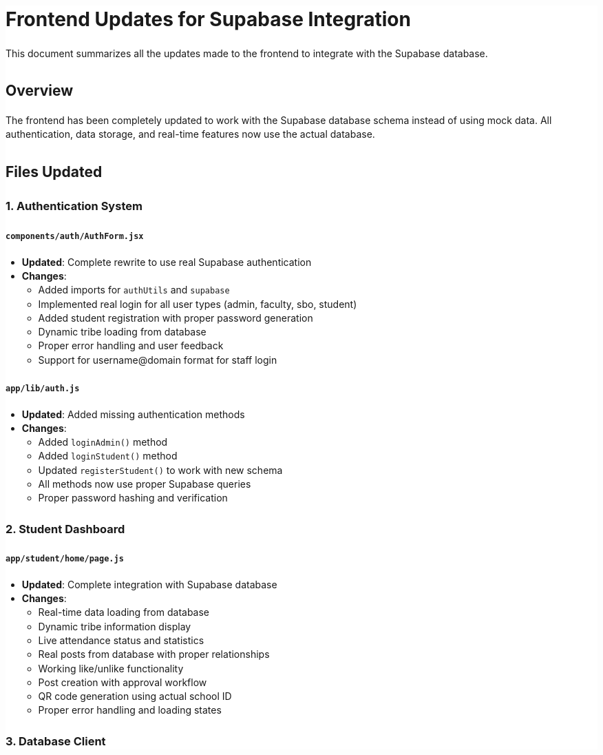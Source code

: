 # Frontend Updates for Supabase Integration

This document summarizes all the updates made to the frontend to integrate with the Supabase database.

## Overview

The frontend has been completely updated to work with the Supabase database schema instead of using mock data. All authentication, data storage, and real-time features now use the actual database.

## Files Updated

### 1. Authentication System

#### `components/auth/AuthForm.jsx`

- **Updated**: Complete rewrite to use real Supabase authentication
- **Changes**:
  - Added imports for `authUtils` and `supabase`
  - Implemented real login for all user types (admin, faculty, sbo, student)
  - Added student registration with proper password generation
  - Dynamic tribe loading from database
  - Proper error handling and user feedback
  - Support for username@domain format for staff login

#### `app/lib/auth.js`

- **Updated**: Added missing authentication methods
- **Changes**:
  - Added `loginAdmin()` method
  - Added `loginStudent()` method
  - Updated `registerStudent()` to work with new schema
  - All methods now use proper Supabase queries
  - Proper password hashing and verification

### 2. Student Dashboard

#### `app/student/home/page.js`

- **Updated**: Complete integration with Supabase database
- **Changes**:
  - Real-time data loading from database
  - Dynamic tribe information display
  - Live attendance status and statistics
  - Real posts from database with proper relationships
  - Working like/unlike functionality
  - Post creation with approval workflow
  - QR code generation using actual school ID
  - Proper error handling and loading states

### 3. Database Client

